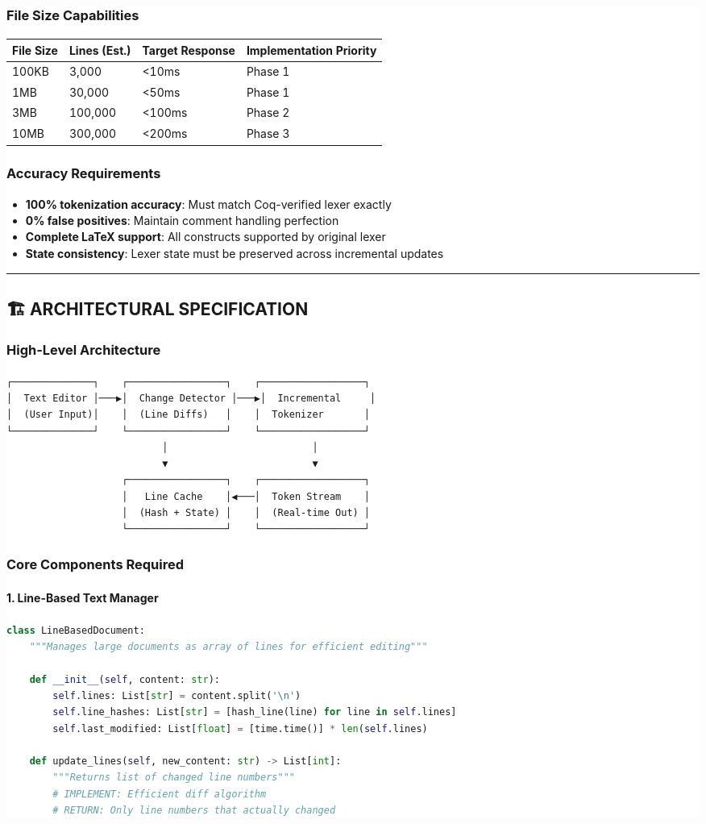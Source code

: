 ### File Size Capabilities
| File Size | Lines (Est.) | Target Response | Implementation Priority |
|-----------|--------------|-----------------|------------------------|
| 100KB | 3,000 | <10ms | Phase 1 |
| 1MB | 30,000 | <50ms | Phase 1 |
| 3MB | 100,000 | <100ms | Phase 2 |
| 10MB | 300,000 | <200ms | Phase 3 |

### Accuracy Requirements
- **100% tokenization accuracy**: Must match Coq-verified lexer exactly
- **0% false positives**: Maintain comment handling perfection  
- **Complete LaTeX support**: All constructs supported by original lexer
- **State consistency**: Lexer state must be preserved across incremental updates

---

## 🏗️ ARCHITECTURAL SPECIFICATION

### High-Level Architecture

```
┌──────────────┐    ┌─────────────────┐    ┌──────────────────┐
│  Text Editor │───▶│  Change Detector │───▶│  Incremental     │
│  (User Input)│    │  (Line Diffs)   │    │  Tokenizer       │
└──────────────┘    └─────────────────┘    └──────────────────┘
                           │                         │
                           ▼                         ▼
                    ┌─────────────────┐    ┌──────────────────┐
                    │   Line Cache    │◀───│  Token Stream    │
                    │  (Hash + State) │    │  (Real-time Out) │
                    └─────────────────┘    └──────────────────┘
```

### Core Components Required

#### 1. **Line-Based Text Manager**
```python
class LineBasedDocument:
    """Manages large documents as array of lines for efficient editing"""
    
    def __init__(self, content: str):
        self.lines: List[str] = content.split('\n')
        self.line_hashes: List[str] = [hash_line(line) for line in self.lines]
        self.last_modified: List[float] = [time.time()] * len(self.lines)
    
    def update_lines(self, new_content: str) -> List[int]:
        """Returns list of changed line numbers"""
        # IMPLEMENT: Efficient diff algorithm
        # RETURN: Only line numbers that actually changed
```
